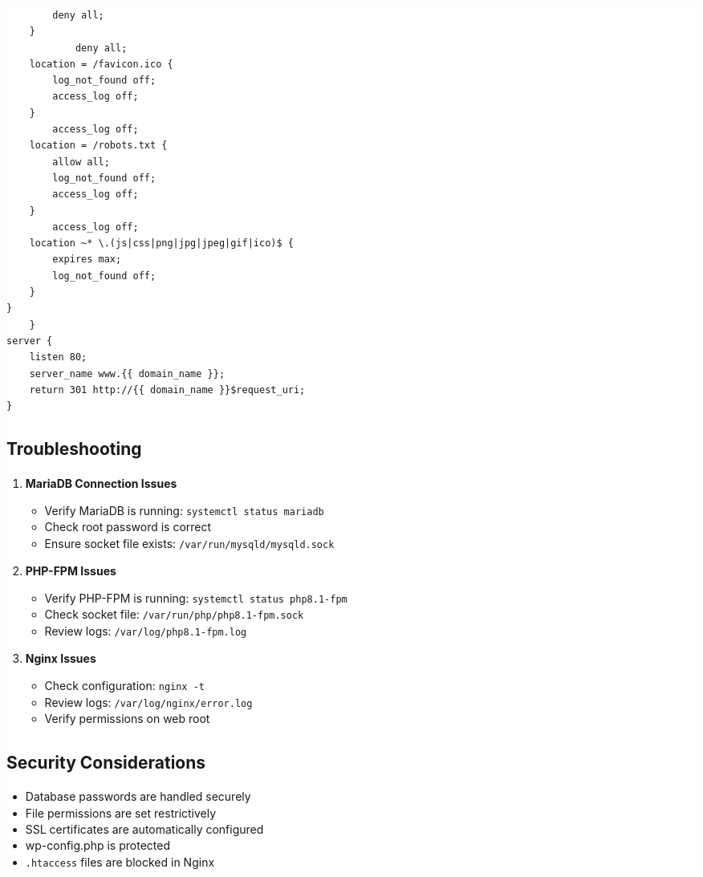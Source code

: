 ```1:46:wordpress.conf.j2
        deny all;
    }
            deny all;
    location = /favicon.ico {
        log_not_found off;
        access_log off;
    }
        access_log off;
    location = /robots.txt {
        allow all;
        log_not_found off;
        access_log off;
    }
        access_log off;
    location ~* \.(js|css|png|jpg|jpeg|gif|ico)$ {
        expires max;
        log_not_found off;
    }
}
    }
server {
    listen 80;
    server_name www.{{ domain_name }};
    return 301 http://{{ domain_name }}$request_uri;
}

```


## Troubleshooting

1. **MariaDB Connection Issues**
   - Verify MariaDB is running: `systemctl status mariadb`
   - Check root password is correct
   - Ensure socket file exists: `/var/run/mysqld/mysqld.sock`

2. **PHP-FPM Issues**
   - Verify PHP-FPM is running: `systemctl status php8.1-fpm`
   - Check socket file: `/var/run/php/php8.1-fpm.sock`
   - Review logs: `/var/log/php8.1-fpm.log`

3. **Nginx Issues**
   - Check configuration: `nginx -t`
   - Review logs: `/var/log/nginx/error.log`
   - Verify permissions on web root

## Security Considerations

- Database passwords are handled securely
- File permissions are set restrictively
- SSL certificates are automatically configured
- wp-config.php is protected
- `.htaccess` files are blocked in Nginx
